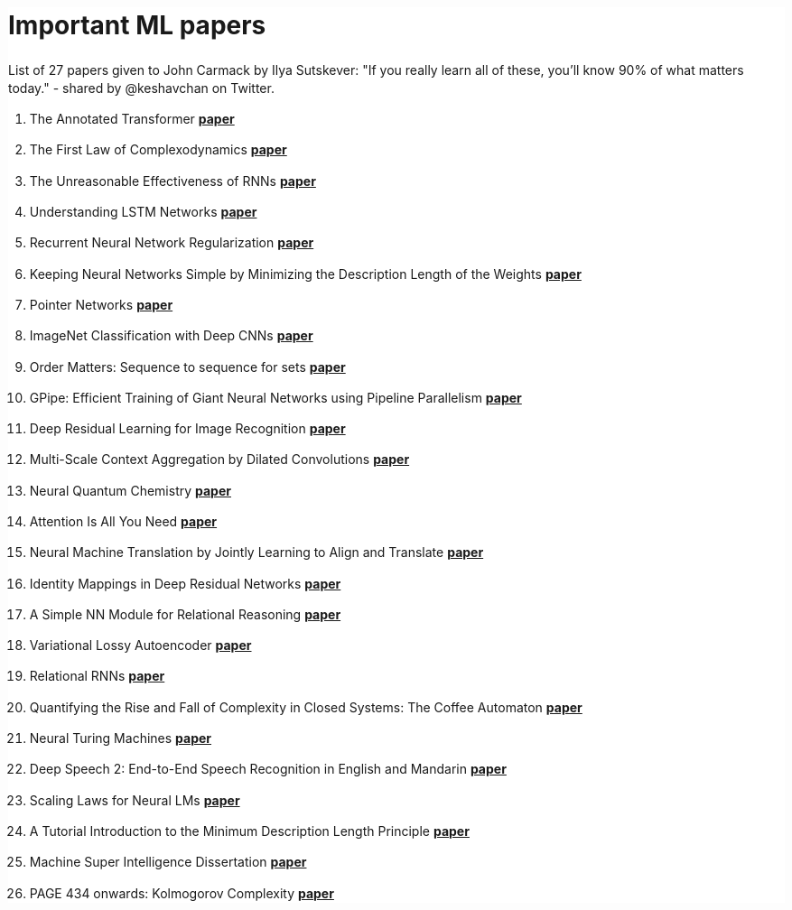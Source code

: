 # Important ML papers

List of 27 papers given to John Carmack by Ilya Sutskever: "If you really learn all of these, you’ll know 90% of what matters today." - shared by @keshavchan on Twitter.

1. The Annotated Transformer **[paper](https://lnkd.in/evrqygtu)**

2. The First Law of Complexodynamics **[paper](https://lnkd.in/eu5aucVm)**

3. The Unreasonable Effectiveness of RNNs **[paper](https://lnkd.in/e9wht6Js)**

4. Understanding LSTM Networks **[paper](https://lnkd.in/eY4WnawT)**

5. Recurrent Neural Network Regularization **[paper](https://lnkd.in/ebrwzuwY)**

6. Keeping Neural Networks Simple by Minimizing the Description Length of the Weights **[paper](https://lnkd.in/e4f4s9h6)**

7. Pointer Networks **[paper](https://lnkd.in/e6qcSXYT)**

8. ImageNet Classification with Deep CNNs **[paper](https://lnkd.in/etrjwGmY)**

9. Order Matters: Sequence to sequence for sets **[paper](https://lnkd.in/eYrjEHRP)**

10. GPipe: Efficient Training of Giant Neural Networks using Pipeline Parallelism **[paper](https://lnkd.in/ezFVyhyk)**

11. Deep Residual Learning for Image Recognition **[paper](https://lnkd.in/ejJT79DE)**

12. Multi-Scale Context Aggregation by Dilated Convolutions **[paper](https://lnkd.in/eN-p4Hi9)**

13. Neural Quantum Chemistry **[paper](https://lnkd.in/eChquKQi)**

14. Attention Is All You Need **[paper](https://lnkd.in/eakhSPXf)**

15. Neural Machine Translation by Jointly Learning to Align and Translate **[paper](https://lnkd.in/eZfrwxDG)**

16. Identity Mappings in Deep Residual Networks **[paper](https://lnkd.in/eVuuYTTy)**

17. A Simple NN Module for Relational Reasoning **[paper](https://lnkd.in/e9xYieKc)**

18. Variational Lossy Autoencoder **[paper](https://lnkd.in/e8XZrzcn)**

19. Relational RNNs **[paper](https://lnkd.in/eEs3e_MJ)**

20. Quantifying the Rise and Fall of Complexity in Closed Systems: The Coffee Automaton **[paper](https://lnkd.in/e7V-jw8S)**

21. Neural Turing Machines **[paper](https://lnkd.in/e3qidTvP)**

22. Deep Speech 2: End-to-End Speech Recognition in English and Mandarin **[paper](https://lnkd.in/eYDgB9cA)**

23. Scaling Laws for Neural LMs **[paper](https://lnkd.in/ev9s6Pz2)**

24. A Tutorial Introduction to the Minimum Description Length Principle **[paper](https://lnkd.in/eUJtMXDU)**

25. Machine Super Intelligence Dissertation **[paper](https://lnkd.in/ebCNq64x)**

26. PAGE 434 onwards: Kolmogorov Complexity **[paper](https://lnkd.in/ecV-qdfV)**
